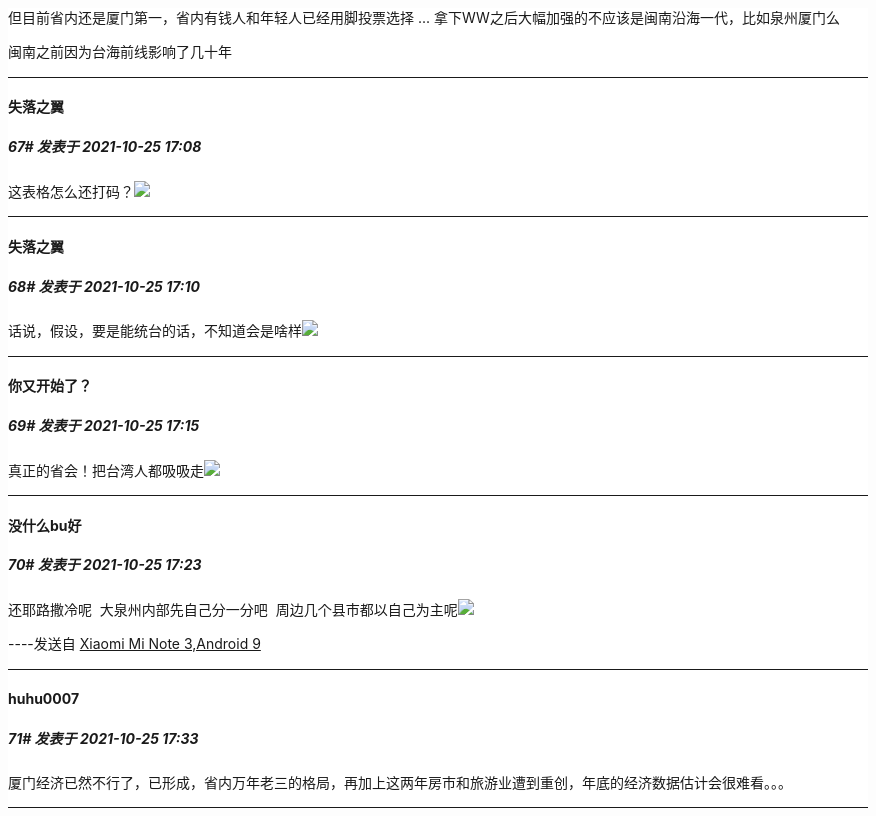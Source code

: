 
但目前省内还是厦门第一，省内有钱人和年轻人已经用脚投票选择 ...</blockquote>
拿下WW之后大幅加强的不应该是闽南沿海一代，比如泉州厦门么

闽南之前因为台海前线影响了几十年




*****

####  失落之翼  
##### 67#       发表于 2021-10-25 17:08


这表格怎么还打码？<img src="https://static.saraba1st.com/image/smiley/face2017/001.png" referrerpolicy="no-referrer">


*****

####  失落之翼  
##### 68#       发表于 2021-10-25 17:10


话说，假设，要是能统台的话，不知道会是啥样<img src="https://static.saraba1st.com/image/smiley/face2017/066.png" referrerpolicy="no-referrer">


*****

####  你又开始了？  
##### 69#       发表于 2021-10-25 17:15


真正的省会！把台湾人都吸吸走<img src="https://static.saraba1st.com/image/smiley/face2017/245.png" referrerpolicy="no-referrer">


*****

####  没什么bu好  
##### 70#       发表于 2021-10-25 17:23


还耶路撒冷呢  大泉州内部先自己分一分吧  周边几个县市都以自己为主呢<img src="https://static.saraba1st.com/image/smiley/face2017/067.png" referrerpolicy="no-referrer">


----发送自 [Xiaomi Mi Note 3,Android 9](http://stage1.5j4m.com/?1.37)




*****

####  huhu0007  
##### 71#       发表于 2021-10-25 17:33


厦门经济已然不行了，已形成，省内万年老三的格局，再加上这两年房市和旅游业遭到重创，年底的经济数据估计会很难看。。。


*****

